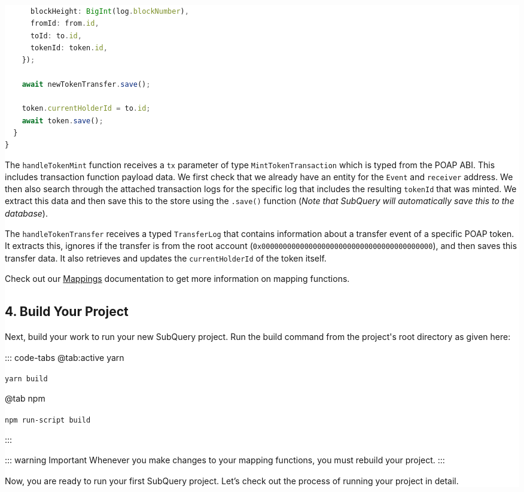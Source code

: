 ```ts
      blockHeight: BigInt(log.blockNumber),
      fromId: from.id,
      toId: to.id,
      tokenId: token.id,
    });

    await newTokenTransfer.save();

    token.currentHolderId = to.id;
    await token.save();
  }
}
```

The `handleTokenMint` function receives a `tx` parameter of type `MintTokenTransaction` which is typed from the POAP ABI. This includes transaction function payload data. We first check that we already have an entity for the `Event` and `receiver` address. We then also search through the attached transaction logs for the specific log that includes the resulting `tokenId` that was minted. We extract this data and then save this to the store using the `.save()` function (_Note that SubQuery will automatically save this to the database_).

The `handleTokenTransfer` receives a typed `TransferLog` that contains information about a transfer event of a specific POAP token. It extracts this, ignores if the transfer is from the root account (`0x0000000000000000000000000000000000000000`), and then saves this transfer data. It also retrieves and updates the `currentHolderId` of the token itself.

Check out our [Mappings](../../build/mapping/gnosis.md) documentation to get more information on mapping functions.

## 4. Build Your Project

Next, build your work to run your new SubQuery project. Run the build command from the project's root directory as given here:

::: code-tabs
@tab:active yarn

```shell
yarn build
```

@tab npm

```shell
npm run-script build
```

:::

::: warning Important
Whenever you make changes to your mapping functions, you must rebuild your project.
:::

Now, you are ready to run your first SubQuery project. Let’s check out the process of running your project in detail.
